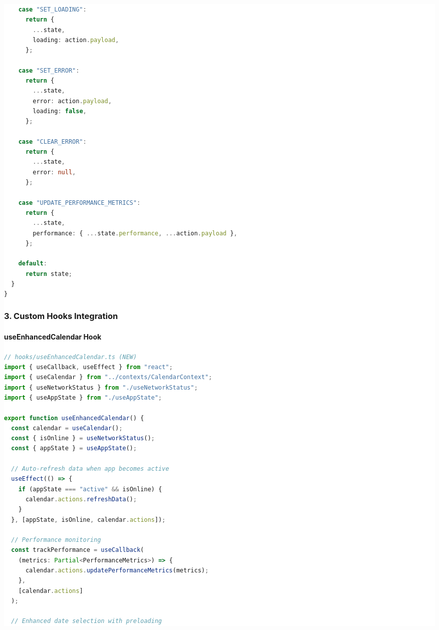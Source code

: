 ```typescript
    case "SET_LOADING":
      return {
        ...state,
        loading: action.payload,
      };

    case "SET_ERROR":
      return {
        ...state,
        error: action.payload,
        loading: false,
      };

    case "CLEAR_ERROR":
      return {
        ...state,
        error: null,
      };

    case "UPDATE_PERFORMANCE_METRICS":
      return {
        ...state,
        performance: { ...state.performance, ...action.payload },
      };

    default:
      return state;
  }
}
```

### 3. Custom Hooks Integration

#### useEnhancedCalendar Hook

```typescript
// hooks/useEnhancedCalendar.ts (NEW)
import { useCallback, useEffect } from "react";
import { useCalendar } from "../contexts/CalendarContext";
import { useNetworkStatus } from "./useNetworkStatus";
import { useAppState } from "./useAppState";

export function useEnhancedCalendar() {
  const calendar = useCalendar();
  const { isOnline } = useNetworkStatus();
  const { appState } = useAppState();

  // Auto-refresh data when app becomes active
  useEffect(() => {
    if (appState === "active" && isOnline) {
      calendar.actions.refreshData();
    }
  }, [appState, isOnline, calendar.actions]);

  // Performance monitoring
  const trackPerformance = useCallback(
    (metrics: Partial<PerformanceMetrics>) => {
      calendar.actions.updatePerformanceMetrics(metrics);
    },
    [calendar.actions]
  );

  // Enhanced date selection with preloading
```